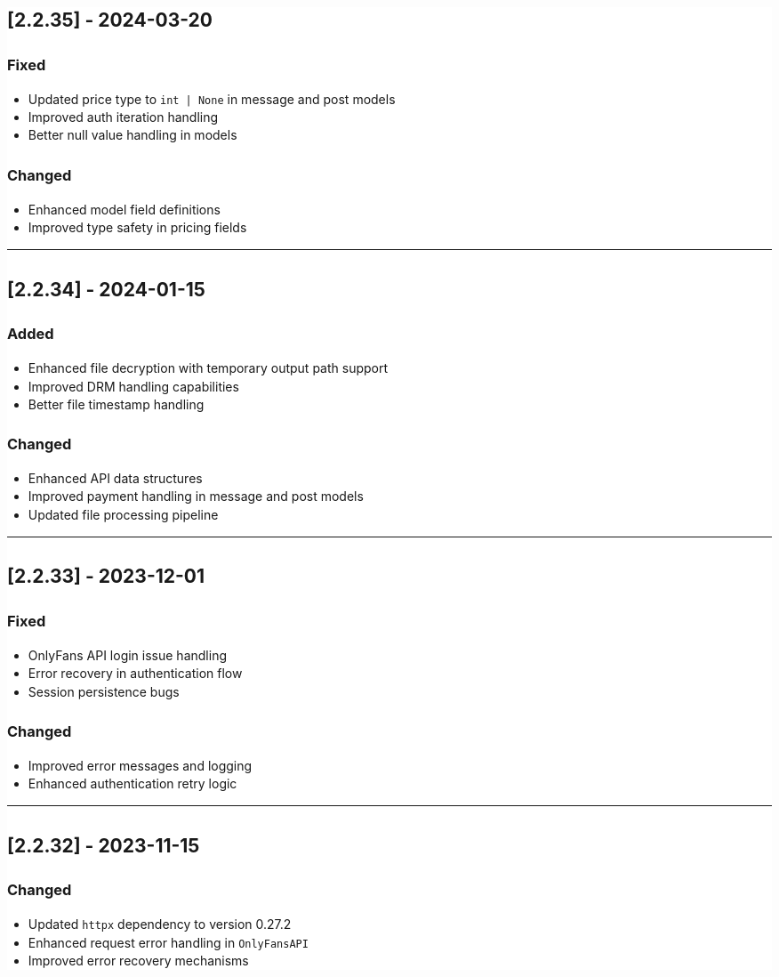 
## [2.2.35] - 2024-03-20

### Fixed
- Updated price type to `int | None` in message and post models
- Improved auth iteration handling
- Better null value handling in models

### Changed
- Enhanced model field definitions
- Improved type safety in pricing fields

---

## [2.2.34] - 2024-01-15

### Added
- Enhanced file decryption with temporary output path support
- Improved DRM handling capabilities
- Better file timestamp handling

### Changed
- Enhanced API data structures
- Improved payment handling in message and post models
- Updated file processing pipeline

---

## [2.2.33] - 2023-12-01

### Fixed
- OnlyFans API login issue handling
- Error recovery in authentication flow
- Session persistence bugs

### Changed
- Improved error messages and logging
- Enhanced authentication retry logic

---

## [2.2.32] - 2023-11-15

### Changed
- Updated `httpx` dependency to version 0.27.2
- Enhanced request error handling in `OnlyFansAPI`
- Improved error recovery mechanisms
